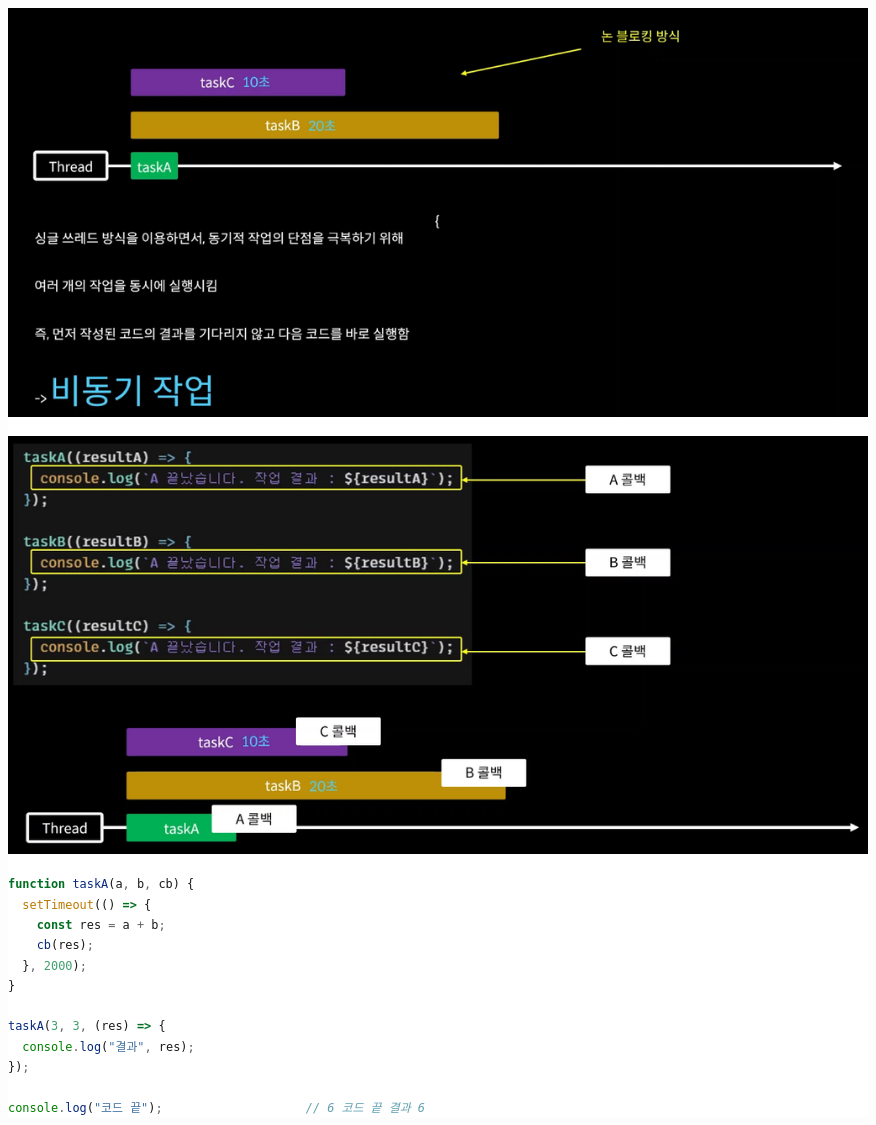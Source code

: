 ![image-20220704152234451](JS-6.assets/image-20220704152234451.png)

![image-20220704152330593](JS-6.assets/image-20220704152330593.png)

```js
function taskA(a, b, cb) {
  setTimeout(() => {
    const res = a + b;
    cb(res);
  }, 2000);
}

taskA(3, 3, (res) => {
  console.log("결과", res);
});

console.log("코드 끝");					// 6 코드 끝 결과 6
```
